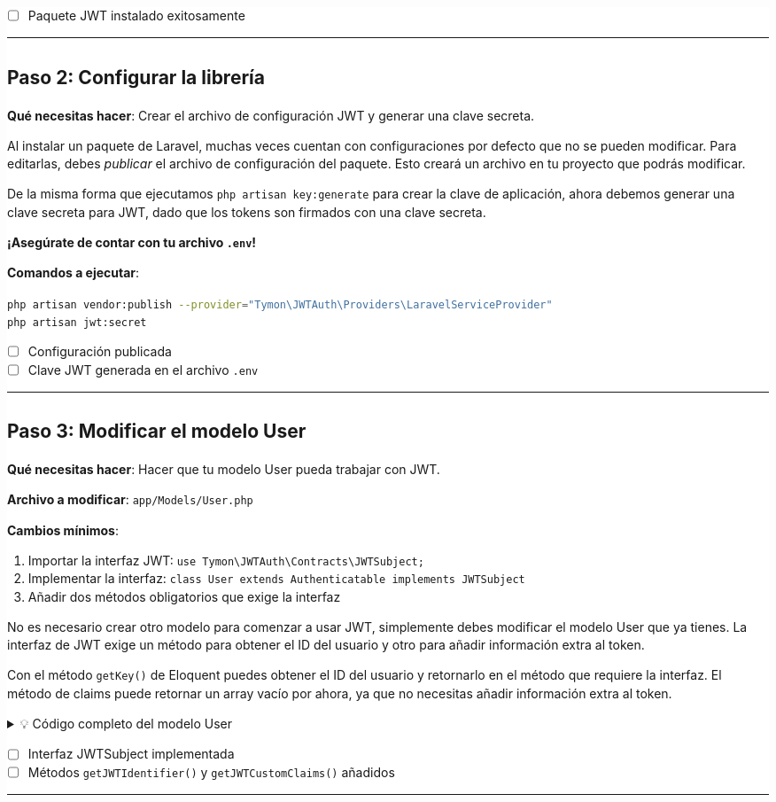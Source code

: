 - [ ] Paquete JWT instalado exitosamente

---

## Paso 2: Configurar la librería

**Qué necesitas hacer**: Crear el archivo de configuración JWT y generar una clave secreta.

Al instalar un paquete de Laravel, muchas veces cuentan con configuraciones por defecto que no se pueden modificar.
Para editarlas, debes _publicar_ el archivo de configuración del paquete. Esto creará un archivo en tu proyecto que podrás modificar.

De la misma forma que ejecutamos `php artisan key:generate` para crear la clave de aplicación,
ahora debemos generar una clave secreta para JWT, dado que los tokens son firmados con una clave secreta.

**¡Asegúrate de contar con tu archivo `.env`!**

**Comandos a ejecutar**:
```bash
php artisan vendor:publish --provider="Tymon\JWTAuth\Providers\LaravelServiceProvider"
php artisan jwt:secret
```

- [ ] Configuración publicada
- [ ] Clave JWT generada en el archivo `.env`

---

## Paso 3: Modificar el modelo User

**Qué necesitas hacer**: Hacer que tu modelo User pueda trabajar con JWT.

**Archivo a modificar**: `app/Models/User.php`

**Cambios mínimos**:
1. Importar la interfaz JWT: `use Tymon\JWTAuth\Contracts\JWTSubject;`
2. Implementar la interfaz: `class User extends Authenticatable implements JWTSubject`
3. Añadir dos métodos obligatorios que exige la interfaz

No es necesario crear otro modelo para comenzar a usar JWT, simplemente debes modificar el modelo User que ya tienes. 
La interfaz de JWT exige un método para obtener el ID del usuario y otro para añadir información extra al token.

Con el método `getKey()` de Eloquent puedes obtener el ID del usuario y retornarlo en el método que requiere la interfaz.
El método de claims puede retornar un array vacío por ahora, ya que no necesitas añadir información extra al token.

<details><summary>💡 Código completo del modelo User</summary></details>

- [ ] Interfaz JWTSubject implementada
- [ ] Métodos `getJWTIdentifier()` y `getJWTCustomClaims()` añadidos

---
